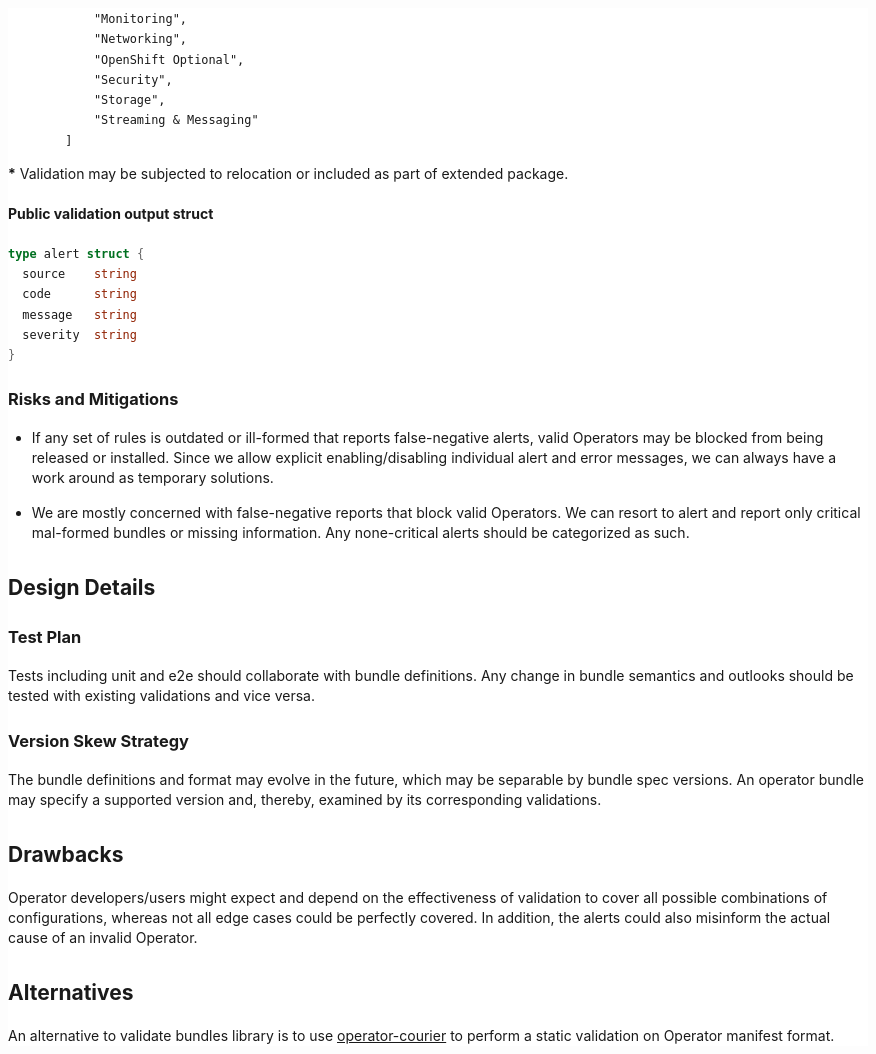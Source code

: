                 "Monitoring",
                "Networking",
                "OpenShift Optional",
                "Security",
                "Storage",
                "Streaming & Messaging"
            ]

**\*** Validation may be subjected to relocation or included as part of extended package.

#### Public validation output struct

```go
type alert struct {
  source    string
  code      string
  message   string
  severity  string
}
```

### Risks and Mitigations

- If any set of rules is outdated or ill-formed that reports false-negative alerts, valid Operators may be blocked from being released or installed. Since we allow explicit enabling/disabling individual alert and error messages, we can always have a work around as temporary solutions.

- We are mostly concerned with false-negative reports that block valid Operators. We can resort to alert and report only critical mal-formed bundles or missing information. Any none-critical alerts should be categorized as such.

## Design Details

### Test Plan

Tests including unit and e2e should collaborate with bundle definitions. Any change in bundle semantics and outlooks should be tested with existing validations and vice versa.

### Version Skew Strategy

The bundle definitions and format may evolve in the future, which may be separable by bundle spec versions. An operator bundle may specify a supported version and, thereby, examined by its corresponding validations. 

## Drawbacks

Operator developers/users might expect and depend on the effectiveness of validation to cover all possible combinations of configurations, whereas not all edge cases could be perfectly covered. In addition, the alerts could also misinform the actual cause of an invalid Operator.

## Alternatives

An alternative to validate bundles library is to use [operator-courier](https://github.com/operator-framework/operator-courier) to perform a static validation on Operator manifest format.
